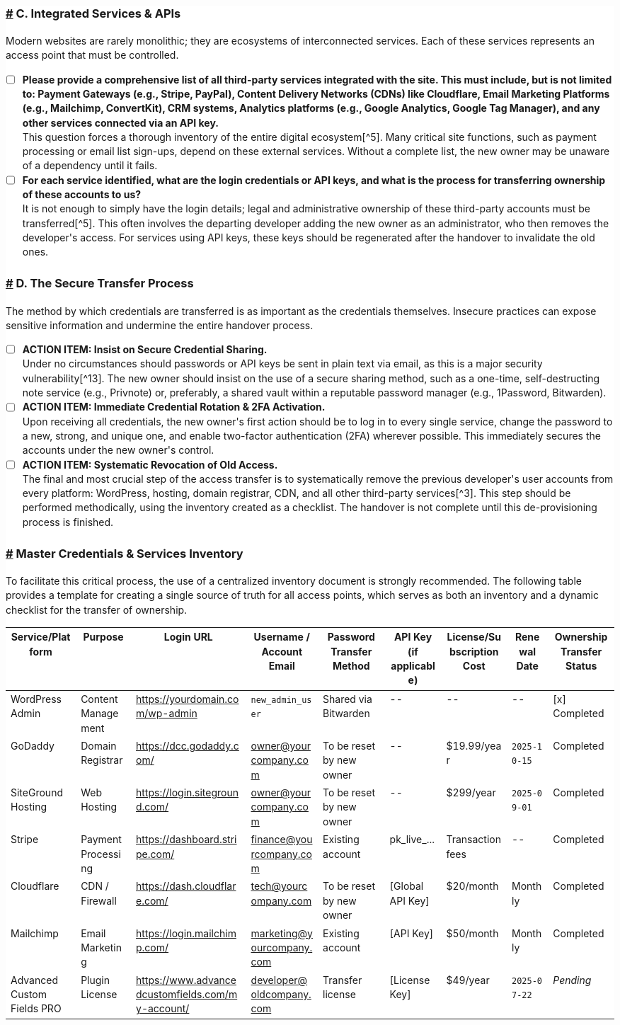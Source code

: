 ### <a href="#integrated-services-apis">#</a> C. Integrated Services & APIs

Modern websites are rarely monolithic; they are ecosystems of interconnected services. Each of these services represents an access point that must be controlled.

- [ ] **Please provide a comprehensive list of all third-party services integrated with the site. This must include, but is not limited to: Payment Gateways (e.g., Stripe, PayPal), Content Delivery Networks (CDNs) like Cloudflare, Email Marketing Platforms (e.g., Mailchimp, ConvertKit), CRM systems, Analytics platforms (e.g., Google Analytics, Google Tag Manager), and any other services connected via an API key.**  
  This question forces a thorough inventory of the entire digital ecosystem[^5]. Many critical site functions, such as payment processing or email list sign-ups, depend on these external services. Without a complete list, the new owner may be unaware of a dependency until it fails.
- [ ] **For each service identified, what are the login credentials or API keys, and what is the process for transferring ownership of these accounts to us?**  
  It is not enough to simply have the login details; legal and administrative ownership of these third-party accounts must be transferred[^5]. This often involves the departing developer adding the new owner as an administrator, who then removes the developer's access. For services using API keys, these keys should be regenerated after the handover to invalidate the old ones.

### <a href="#the-secure-transfer-process">#</a> D. The Secure Transfer Process

The method by which credentials are transferred is as important as the credentials themselves. Insecure practices can expose sensitive information and undermine the entire handover process.

- [ ] **ACTION ITEM: Insist on Secure Credential Sharing.**  
  Under no circumstances should passwords or API keys be sent in plain text via email, as this is a major security vulnerability[^13]. The new owner should insist on the use of a secure sharing method, such as a one-time, self-destructing note service (e.g., Privnote) or, preferably, a shared vault within a reputable password manager (e.g., 1Password, Bitwarden).
- [ ] **ACTION ITEM: Immediate Credential Rotation & 2FA Activation.**  
  Upon receiving all credentials, the new owner's first action should be to log in to every single service, change the password to a new, strong, and unique one, and enable two-factor authentication (2FA) wherever possible. This immediately secures the accounts under the new owner's control.
- [ ] **ACTION ITEM: Systematic Revocation of Old Access.**  
  The final and most crucial step of the access transfer is to systematically remove the previous developer's user accounts from every platform: WordPress, hosting, domain registrar, CDN, and all other third-party services[^3]. This step should be performed methodically, using the inventory created as a checklist. The handover is not complete until this de-provisioning process is finished.

### <a href="#master-credentials-services-inventory">#</a> Master Credentials & Services Inventory

To facilitate this critical process, the use of a centralized inventory document is strongly recommended. The following table provides a template for creating a single source of truth for all access points, which serves as both an inventory and a dynamic checklist for the transfer of ownership.

| Service/Platform | Purpose | Login URL | Username / Account Email | Password Transfer Method | API Key (if applicable) | License/Subscription Cost | Renewal Date | Ownership Transfer Status |
|---|---|---|---|---|---|---|---|---|
| WordPress Admin | Content Management | <https://yourdomain.com/wp-admin> | `new_admin_user` | Shared via Bitwarden | -- | -- | -- | [x] Completed |
| GoDaddy | Domain Registrar | <https://dcc.godaddy.com/> | [owner@yourcompany.com](mailto:owner@yourcompany.com) | To be reset by new owner | -- | $19.99/year | `2025-10-15` | Completed |
| SiteGround Hosting | Web Hosting | <https://login.siteground.com/> | [owner@yourcompany.com](mailto:owner@yourcompany.com) | To be reset by new owner | -- | $299/year | `2025-09-01` | Completed |
| Stripe | Payment Processing | <https://dashboard.stripe.com/> | [finance@yourcompany.com](mailto:finance@yourcompany.com) | Existing account | pk_live_... | Transaction fees | -- | Completed |
| Cloudflare | CDN / Firewall | <https://dash.cloudflare.com/> | [tech@yourcompany.com](mailto:tech@yourcompany.com) | To be reset by new owner | [Global API Key] | $20/month | Monthly | Completed |
| Mailchimp | Email Marketing | <https://login.mailchimp.com/> | [marketing@yourcompany.com](mailto:marketing@yourcompany.com) | Existing account | [API Key] | $50/month | Monthly | Completed |
| Advanced Custom Fields PRO | Plugin License | <https://www.advancedcustomfields.com/my-account/> | [developer@oldcompany.com](mailto:developer@oldcompany.com) | Transfer license | [License Key] | $49/year | `2025-07-22` | _Pending_ |
